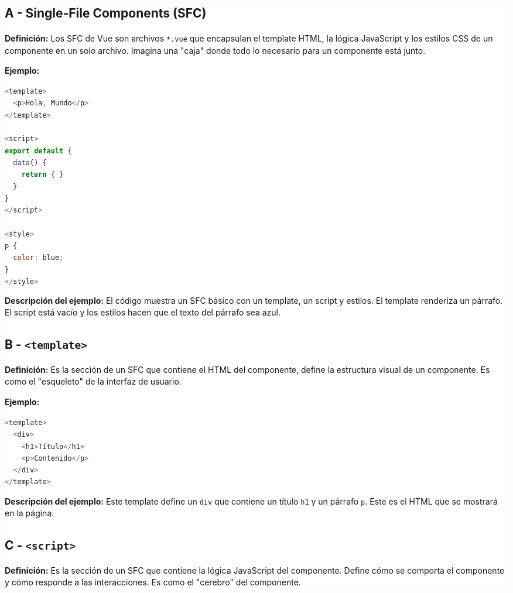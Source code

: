 ## A - Single-File Components (SFC)

**Definición:** Los SFC de Vue son archivos `*.vue` que encapsulan el template HTML, la lógica JavaScript y los estilos CSS de un componente en un solo archivo. Imagina una "caja" donde todo lo necesario para un componente está junto.

**Ejemplo:**

```js
<template>
  <p>Hola, Mundo</p>
</template>

<script>
export default {
  data() {
    return { }
  }
}
</script>

<style>
p {
  color: blue;
}
</style>
```

**Descripción del ejemplo:** El código muestra un SFC básico con un template, un script y estilos. El template renderiza un párrafo. El script está vacío y los estilos hacen que el texto del párrafo sea azul.

## B - `<template>`

**Definición:** Es la sección de un SFC que contiene el HTML del componente, define la estructura visual de un componente. Es como el "esqueleto" de la interfaz de usuario.

**Ejemplo:**

```js
<template>
  <div>
    <h1>Título</h1>
    <p>Contenido</p>
  </div>
</template>
```

**Descripción del ejemplo:** Este template define un `div` que contiene un título `h1` y un párrafo `p`. Este es el HTML que se mostrará en la página.

## C - `<script>`

**Definición:** Es la sección de un SFC que contiene la lógica JavaScript del componente. Define cómo se comporta el componente y cómo responde a las interacciones. Es como el "cerebro" del componente.
